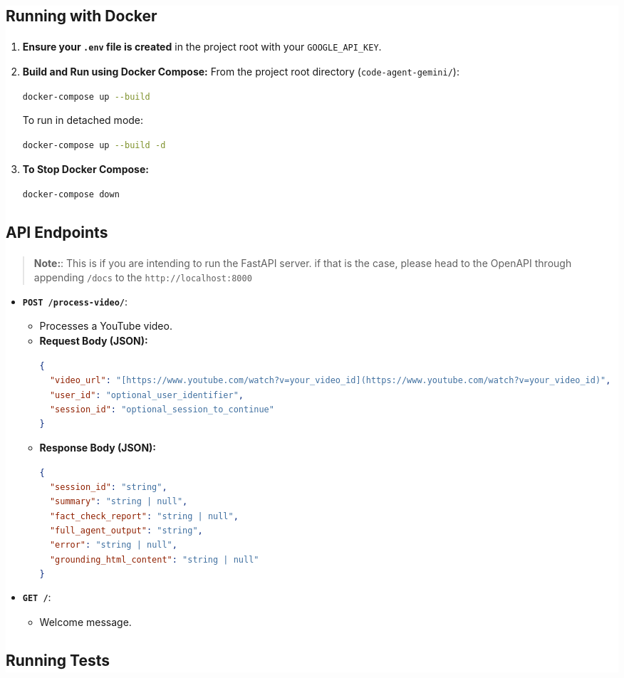 ## Running with Docker

1.  **Ensure your `.env` file is created** in the project root with your `GOOGLE_API_KEY`.

2.  **Build and Run using Docker Compose:**
    From the project root directory (`code-agent-gemini/`):
    ```bash
    docker-compose up --build
    ```
    To run in detached mode:
    ```bash
    docker-compose up --build -d
    ```

3.  **To Stop Docker Compose:**
    ```bash
    docker-compose down
    ```

## API Endpoints

> **Note:**: This is if you are intending to run the FastAPI server. if that is the case,
> please head to the OpenAPI through appending `/docs` to the `http://localhost:8000`

* **`POST /process-video/`**:
    * Processes a YouTube video.
    * **Request Body (JSON):**
        ```json
        {
          "video_url": "[https://www.youtube.com/watch?v=your_video_id](https://www.youtube.com/watch?v=your_video_id)",
          "user_id": "optional_user_identifier",
          "session_id": "optional_session_to_continue"
        }
        ```
    * **Response Body (JSON):**
        ```json
        {
          "session_id": "string",
          "summary": "string | null",
          "fact_check_report": "string | null",
          "full_agent_output": "string",
          "error": "string | null",
          "grounding_html_content": "string | null"
        }
        ```

* **`GET /`**:
    * Welcome message.

## Running Tests
